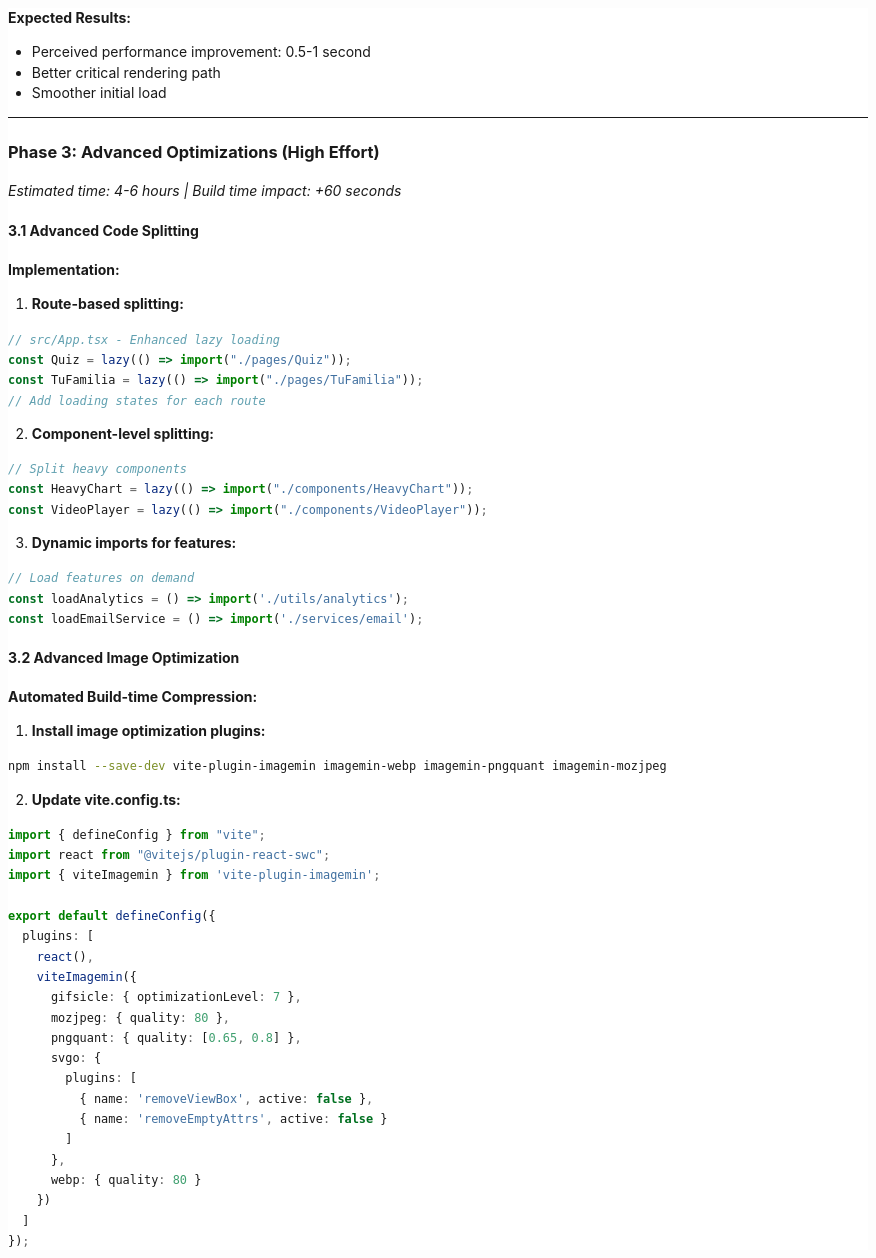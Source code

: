 **Expected Results:**
- Perceived performance improvement: 0.5-1 second
- Better critical rendering path
- Smoother initial load

---

### **Phase 3: Advanced Optimizations (High Effort)**
*Estimated time: 4-6 hours | Build time impact: +60 seconds*

#### 3.1 Advanced Code Splitting
**Implementation:**

1. **Route-based splitting:**
```typescript
// src/App.tsx - Enhanced lazy loading
const Quiz = lazy(() => import("./pages/Quiz"));
const TuFamilia = lazy(() => import("./pages/TuFamilia"));
// Add loading states for each route
```

2. **Component-level splitting:**
```typescript
// Split heavy components
const HeavyChart = lazy(() => import("./components/HeavyChart"));
const VideoPlayer = lazy(() => import("./components/VideoPlayer"));
```

3. **Dynamic imports for features:**
```typescript
// Load features on demand
const loadAnalytics = () => import('./utils/analytics');
const loadEmailService = () => import('./services/email');
```

#### 3.2 Advanced Image Optimization
**Automated Build-time Compression:**

1. **Install image optimization plugins:**
```bash
npm install --save-dev vite-plugin-imagemin imagemin-webp imagemin-pngquant imagemin-mozjpeg
```

2. **Update vite.config.ts:**
```typescript
import { defineConfig } from "vite";
import react from "@vitejs/plugin-react-swc";
import { viteImagemin } from 'vite-plugin-imagemin';

export default defineConfig({
  plugins: [
    react(),
    viteImagemin({
      gifsicle: { optimizationLevel: 7 },
      mozjpeg: { quality: 80 },
      pngquant: { quality: [0.65, 0.8] },
      svgo: {
        plugins: [
          { name: 'removeViewBox', active: false },
          { name: 'removeEmptyAttrs', active: false }
        ]
      },
      webp: { quality: 80 }
    })
  ]
});
```
